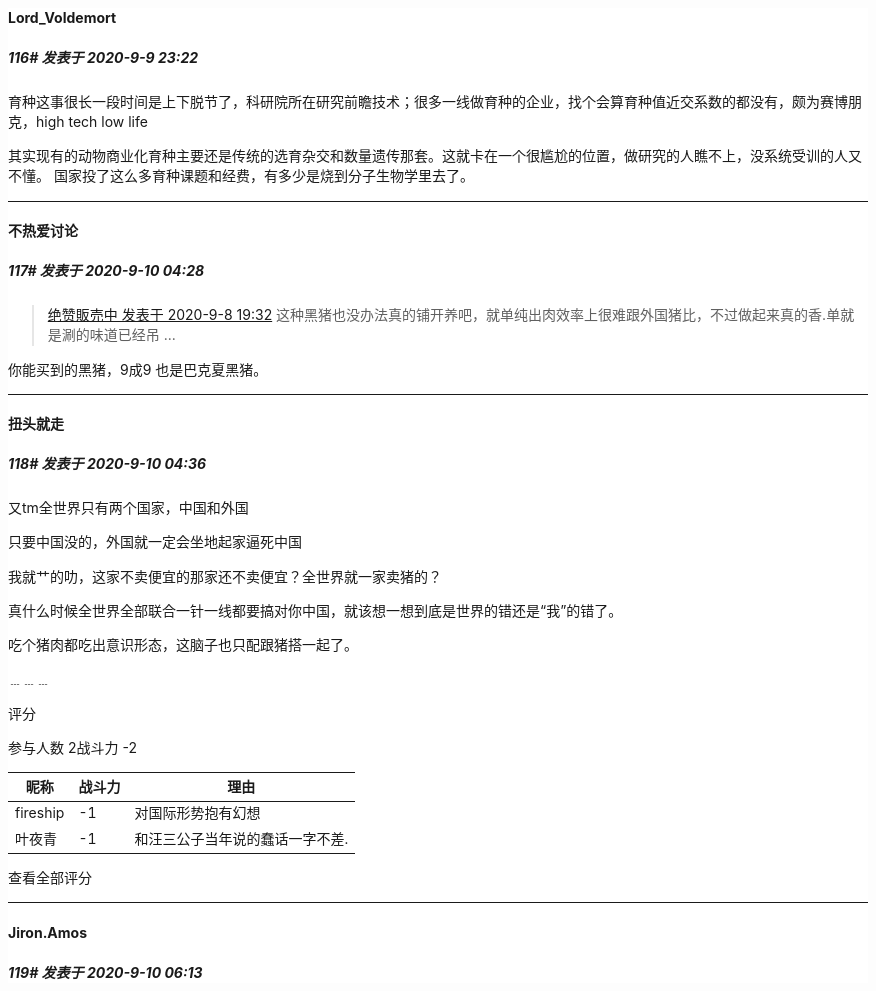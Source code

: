 ####  Lord_Voldemort  
##### 116#       发表于 2020-9-9 23:22


育种这事很长一段时间是上下脱节了，科研院所在研究前瞻技术；很多一线做育种的企业，找个会算育种值近交系数的都没有，颇为赛博朋克，high tech low life

其实现有的动物商业化育种主要还是传统的选育杂交和数量遗传那套。这就卡在一个很尴尬的位置，做研究的人瞧不上，没系统受训的人又不懂。
国家投了这么多育种课题和经费，有多少是烧到分子生物学里去了。


-----

####  不热爱讨论  
##### 117#       发表于 2020-9-10 04:28


<blockquote><a href="httphttps://bbs.saraba1st.com/2b/forum.php?mod=redirect&amp;goto=findpost&amp;pid=48678618&amp;ptid=1958854" target="_blank">绝赞販売中 发表于 2020-9-8 19:32</a>
这种黑猪也没办法真的铺开养吧，就单纯出肉效率上很难跟外国猪比，不过做起来真的香.单就是涮的味道已经吊 ...</blockquote>
你能买到的黑猪，9成9 也是巴克夏黑猪。


-----

####  扭头就走  
##### 118#       发表于 2020-9-10 04:36


又tm全世界只有两个国家，中国和外国

只要中国没的，外国就一定会坐地起家逼死中国


我就艹的叻，这家不卖便宜的那家还不卖便宜？全世界就一家卖猪的？

真什么时候全世界全部联合一针一线都要搞对你中国，就该想一想到底是世界的错还是“我”的错了。

吃个猪肉都吃出意识形态，这脑子也只配跟猪搭一起了。


﹍﹍﹍

评分


 参与人数 2战斗力 -2

|昵称|战斗力|理由|
|----|---|---|
| fireship|-1|对国际形势抱有幻想|
| 叶夜青|-1|和汪三公子当年说的蠢话一字不差.|


查看全部评分


-----

####  Jiron.Amos  
##### 119#       发表于 2020-9-10 06:13
